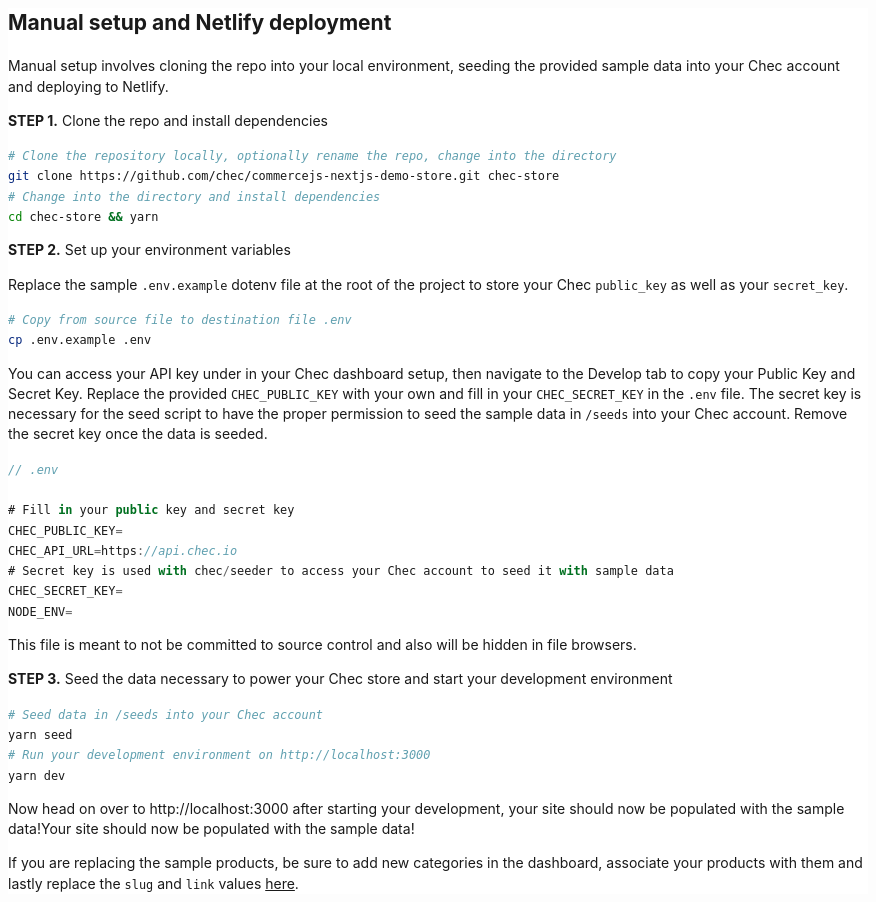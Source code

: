 ## Manual setup and Netlify deployment

Manual setup involves cloning the repo into your local environment, seeding the provided sample data into your Chec account and deploying to Netlify.

**STEP 1.** Clone the repo and install dependencies

```bash
# Clone the repository locally, optionally rename the repo, change into the directory
git clone https://github.com/chec/commercejs-nextjs-demo-store.git chec-store 
# Change into the directory and install dependencies
cd chec-store && yarn
```

**STEP 2.** Set up your environment variables

Replace the sample `.env.example` dotenv file at the root of the project to store your Chec `public_key` as well as your `secret_key`.

```bash
# Copy from source file to destination file .env
cp .env.example .env
```

You can access your API key under in your Chec dashboard setup, then navigate to the Develop tab to copy your Public Key and Secret Key. Replace the provided `CHEC_PUBLIC_KEY` with your own and fill in your `CHEC_SECRET_KEY` in the `.env` file. The secret key is necessary for the seed script to have the proper permission to seed the sample data in `/seeds` into your Chec account. Remove the secret key once the data is seeded.

```js
// .env

# Fill in your public key and secret key
CHEC_PUBLIC_KEY=
CHEC_API_URL=https://api.chec.io
# Secret key is used with chec/seeder to access your Chec account to seed it with sample data
CHEC_SECRET_KEY=
NODE_ENV=
```

This file is meant to not be committed to source control and also will be hidden in file browsers.

**STEP 3.** Seed the data necessary to power your Chec store and start your development environment
```bash
# Seed data in /seeds into your Chec account
yarn seed
# Run your development environment on http://localhost:3000
yarn dev
```

Now head on over to http://localhost:3000 after starting your development, your site should now be populated with the sample data!Your site should now be populated with the sample data!

If you are replacing the sample products, be sure to add new categories in the dashboard, associate your products with them and lastly replace the `slug` and `link` values [here](https://github.com/chec/commercejs-nextjs-demo-store/blob/master/lib/collections.js).
